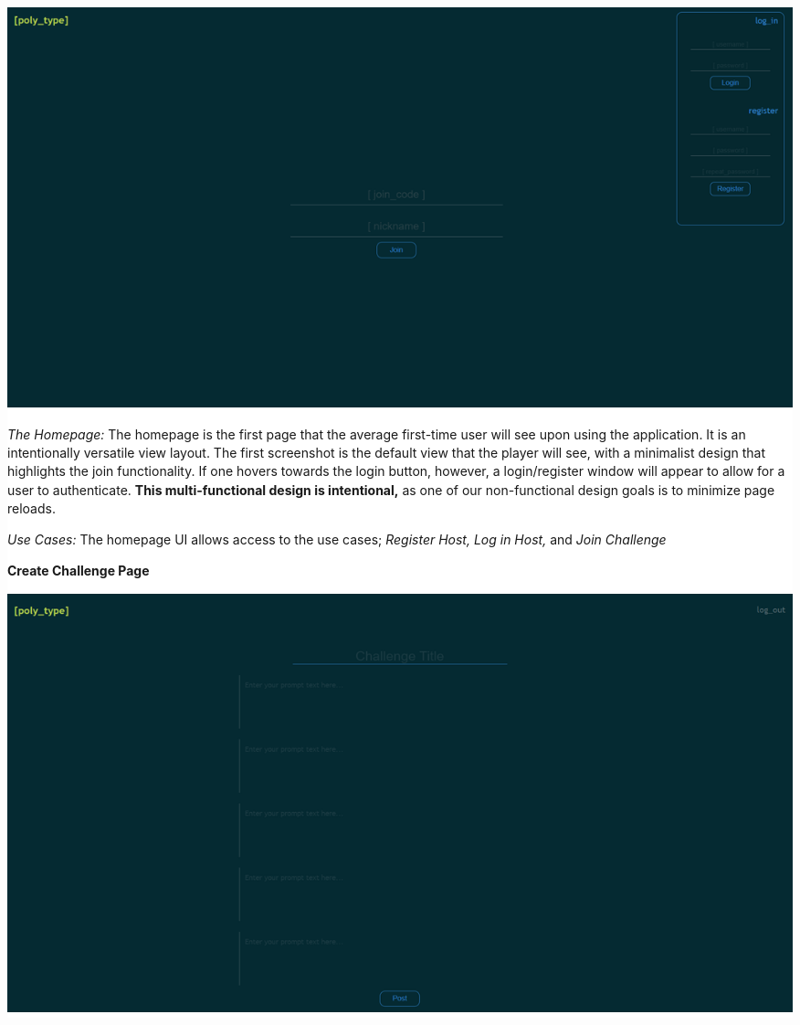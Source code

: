 ![](https://github.com/WSU-CptS322-Fall2021/TermProject-BadTeam/blob/b3abcb38369178a9f4cbfc6918c007ecf62e36cf/Documents/HomepageImage2.png)

*The Homepage:* The homepage is the first page that the average first-time user will see upon using the application. It is an intentionally versatile view layout. The first screenshot is the default view that the player will see, with a minimalist design that highlights the join functionality. If one hovers towards the login button, however, a login/register window will appear to allow for a user to authenticate. **This multi-functional design is intentional,** as one of our non-functional design goals is to minimize page reloads.

*Use Cases:* The homepage UI allows access to the use cases; *Register Host, Log in Host,* and *Join Challenge*

**Create Challenge Page**

![](https://github.com/WSU-CptS322-Fall2021/TermProject-BadTeam/blob/b3abcb38369178a9f4cbfc6918c007ecf62e36cf/Documents/CreateChallengeImage.png)
